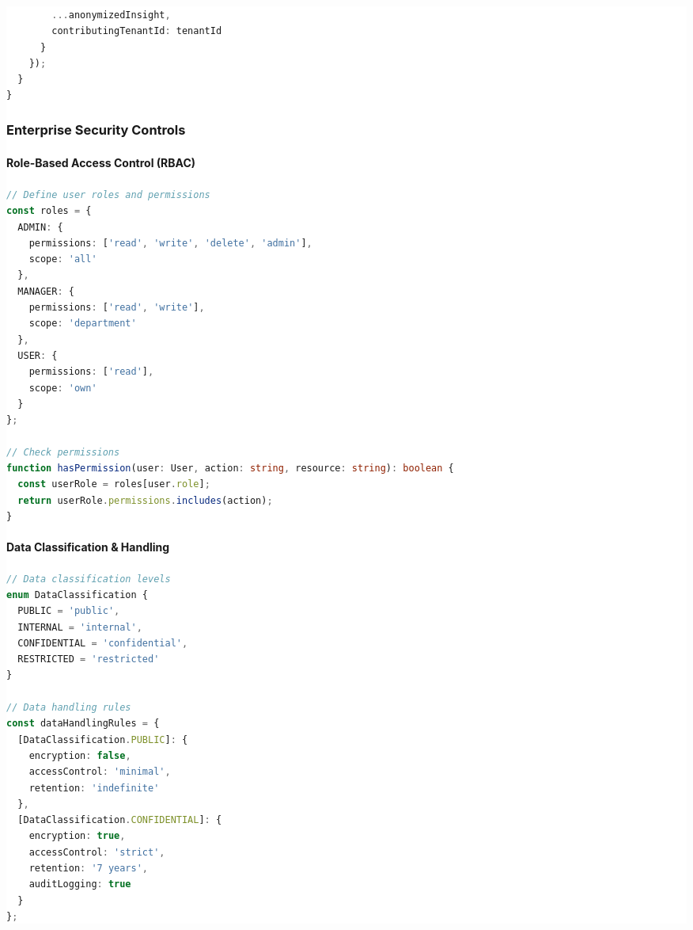 ```typescript
        ...anonymizedInsight,
        contributingTenantId: tenantId
      }
    });
  }
}
```

### **Enterprise Security Controls**

#### **Role-Based Access Control (RBAC)**
```typescript
// Define user roles and permissions
const roles = {
  ADMIN: {
    permissions: ['read', 'write', 'delete', 'admin'],
    scope: 'all'
  },
  MANAGER: {
    permissions: ['read', 'write'],
    scope: 'department'
  },
  USER: {
    permissions: ['read'],
    scope: 'own'
  }
};

// Check permissions
function hasPermission(user: User, action: string, resource: string): boolean {
  const userRole = roles[user.role];
  return userRole.permissions.includes(action);
}
```

#### **Data Classification & Handling**
```typescript
// Data classification levels
enum DataClassification {
  PUBLIC = 'public',
  INTERNAL = 'internal',
  CONFIDENTIAL = 'confidential',
  RESTRICTED = 'restricted'
}

// Data handling rules
const dataHandlingRules = {
  [DataClassification.PUBLIC]: {
    encryption: false,
    accessControl: 'minimal',
    retention: 'indefinite'
  },
  [DataClassification.CONFIDENTIAL]: {
    encryption: true,
    accessControl: 'strict',
    retention: '7 years',
    auditLogging: true
  }
};
```
